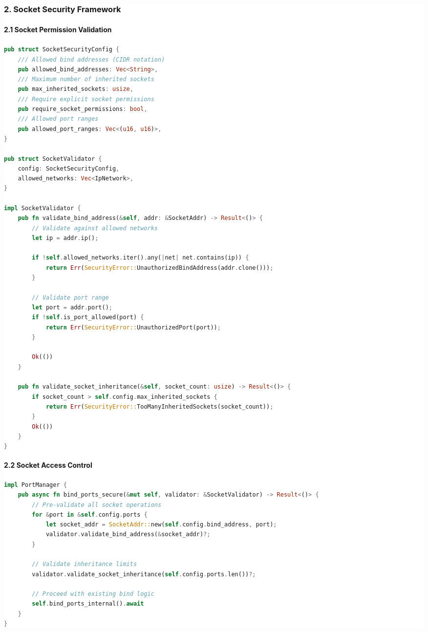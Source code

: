 ### 2. Socket Security Framework

#### 2.1 Socket Permission Validation
```rust
pub struct SocketSecurityConfig {
    /// Allowed bind addresses (CIDR notation)
    pub allowed_bind_addresses: Vec<String>,
    /// Maximum number of inherited sockets
    pub max_inherited_sockets: usize,
    /// Require explicit socket permissions
    pub require_socket_permissions: bool,
    /// Allowed port ranges
    pub allowed_port_ranges: Vec<(u16, u16)>,
}

pub struct SocketValidator {
    config: SocketSecurityConfig,
    allowed_networks: Vec<IpNetwork>,
}

impl SocketValidator {
    pub fn validate_bind_address(&self, addr: &SocketAddr) -> Result<()> {
        // Validate against allowed networks
        let ip = addr.ip();
        
        if !self.allowed_networks.iter().any(|net| net.contains(ip)) {
            return Err(SecurityError::UnauthorizedBindAddress(addr.clone()));
        }
        
        // Validate port range
        let port = addr.port();
        if !self.is_port_allowed(port) {
            return Err(SecurityError::UnauthorizedPort(port));
        }
        
        Ok(())
    }
    
    pub fn validate_socket_inheritance(&self, socket_count: usize) -> Result<()> {
        if socket_count > self.config.max_inherited_sockets {
            return Err(SecurityError::TooManyInheritedSockets(socket_count));
        }
        Ok(())
    }
}
```

#### 2.2 Socket Access Control
```rust
impl PortManager {
    pub async fn bind_ports_secure(&mut self, validator: &SocketValidator) -> Result<()> {
        // Pre-validate all socket operations
        for &port in &self.config.ports {
            let socket_addr = SocketAddr::new(self.config.bind_address, port);
            validator.validate_bind_address(&socket_addr)?;
        }
        
        // Validate inheritance limits
        validator.validate_socket_inheritance(self.config.ports.len())?;
        
        // Proceed with existing bind logic
        self.bind_ports_internal().await
    }
}
```